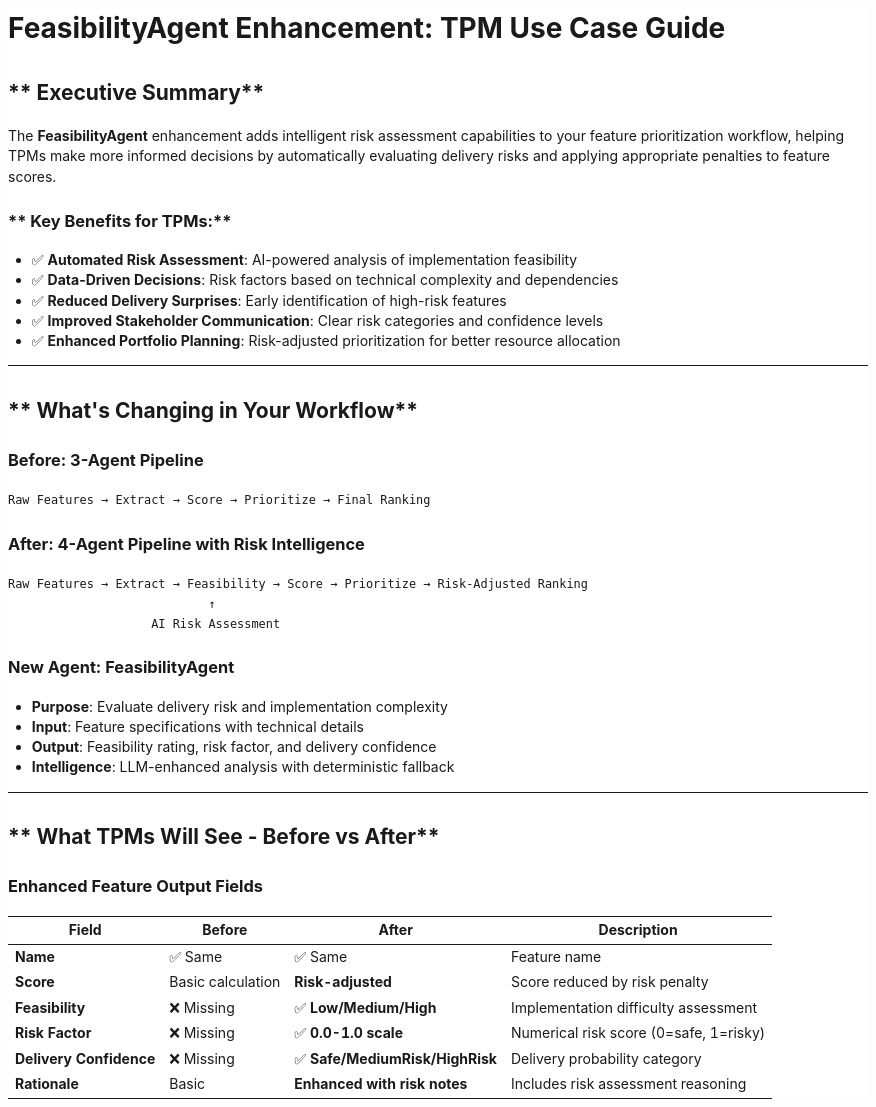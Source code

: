 # FeasibilityAgent Enhancement: TPM Use Case Guide

## ** Executive Summary**

The **FeasibilityAgent** enhancement adds intelligent risk assessment capabilities to your feature prioritization workflow, helping TPMs make more informed decisions by automatically evaluating delivery risks and applying appropriate penalties to feature scores.

### ** Key Benefits for TPMs:**
- ✅ **Automated Risk Assessment**: AI-powered analysis of implementation feasibility
- ✅ **Data-Driven Decisions**: Risk factors based on technical complexity and dependencies  
- ✅ **Reduced Delivery Surprises**: Early identification of high-risk features
- ✅ **Improved Stakeholder Communication**: Clear risk categories and confidence levels
- ✅ **Enhanced Portfolio Planning**: Risk-adjusted prioritization for better resource allocation

---

## ** What's Changing in Your Workflow**

### **Before: 3-Agent Pipeline**
```
Raw Features → Extract → Score → Prioritize → Final Ranking
```

### **After: 4-Agent Pipeline with Risk Intelligence**
```
Raw Features → Extract → Feasibility → Score → Prioritize → Risk-Adjusted Ranking
                            ↑
                    AI Risk Assessment
```

### **New Agent: FeasibilityAgent**
- **Purpose**: Evaluate delivery risk and implementation complexity
- **Input**: Feature specifications with technical details
- **Output**: Feasibility rating, risk factor, and delivery confidence
- **Intelligence**: LLM-enhanced analysis with deterministic fallback

---

## ** What TPMs Will See - Before vs After**

### **Enhanced Feature Output Fields**

| Field | Before | After | Description |
|-------|---------|--------|-------------|
| **Name** | ✅ Same | ✅ Same | Feature name |
| **Score** | Basic calculation | **Risk-adjusted** | Score reduced by risk penalty |
| **Feasibility** | ❌ Missing | ✅ **Low/Medium/High** | Implementation difficulty assessment |
| **Risk Factor** | ❌ Missing | ✅ **0.0-1.0 scale** | Numerical risk score (0=safe, 1=risky) |
| **Delivery Confidence** | ❌ Missing | ✅ **Safe/MediumRisk/HighRisk** | Delivery probability category |
| **Rationale** | Basic | **Enhanced with risk notes** | Includes risk assessment reasoning |
